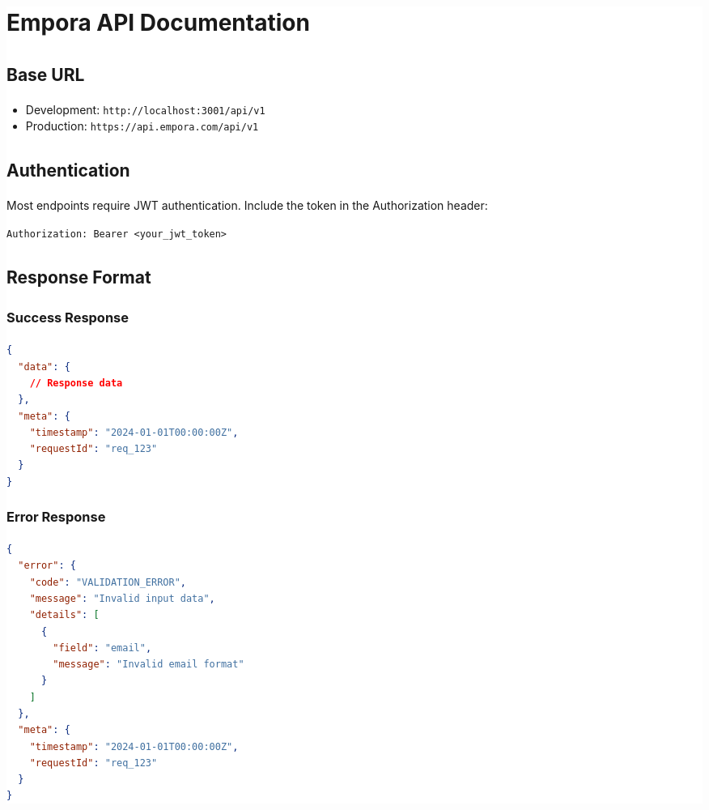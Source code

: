 # Empora API Documentation

## Base URL

- Development: `http://localhost:3001/api/v1`
- Production: `https://api.empora.com/api/v1`

## Authentication

Most endpoints require JWT authentication. Include the token in the Authorization header:

```
Authorization: Bearer <your_jwt_token>
```

## Response Format

### Success Response

```json
{
  "data": {
    // Response data
  },
  "meta": {
    "timestamp": "2024-01-01T00:00:00Z",
    "requestId": "req_123"
  }
}
```

### Error Response

```json
{
  "error": {
    "code": "VALIDATION_ERROR",
    "message": "Invalid input data",
    "details": [
      {
        "field": "email",
        "message": "Invalid email format"
      }
    ]
  },
  "meta": {
    "timestamp": "2024-01-01T00:00:00Z",
    "requestId": "req_123"
  }
}
```
